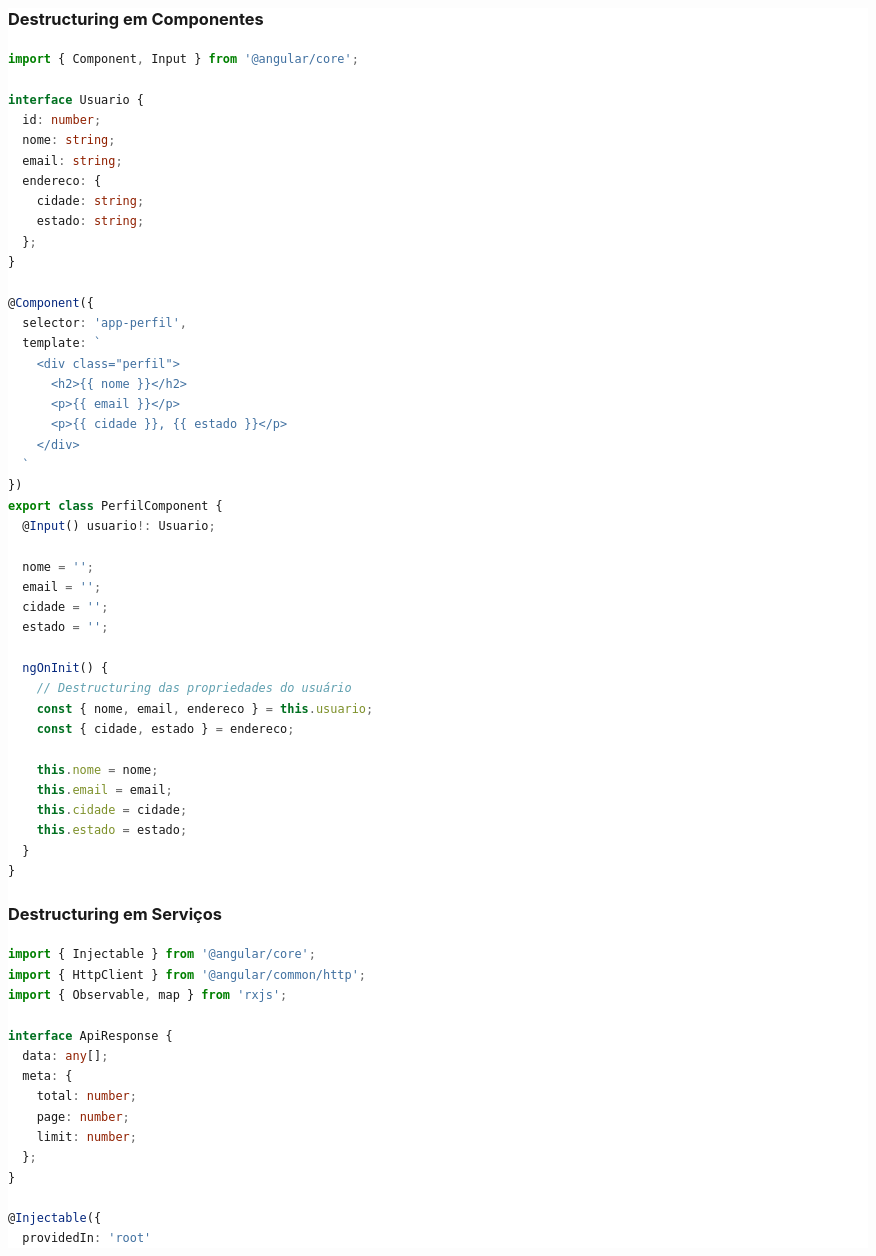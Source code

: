 ### Destructuring em Componentes

```typescript
import { Component, Input } from '@angular/core';

interface Usuario {
  id: number;
  nome: string;
  email: string;
  endereco: {
    cidade: string;
    estado: string;
  };
}

@Component({
  selector: 'app-perfil',
  template: `
    <div class="perfil">
      <h2>{{ nome }}</h2>
      <p>{{ email }}</p>
      <p>{{ cidade }}, {{ estado }}</p>
    </div>
  `
})
export class PerfilComponent {
  @Input() usuario!: Usuario;

  nome = '';
  email = '';
  cidade = '';
  estado = '';

  ngOnInit() {
    // Destructuring das propriedades do usuário
    const { nome, email, endereco } = this.usuario;
    const { cidade, estado } = endereco;

    this.nome = nome;
    this.email = email;
    this.cidade = cidade;
    this.estado = estado;
  }
}
```

### Destructuring em Serviços

```typescript
import { Injectable } from '@angular/core';
import { HttpClient } from '@angular/common/http';
import { Observable, map } from 'rxjs';

interface ApiResponse {
  data: any[];
  meta: {
    total: number;
    page: number;
    limit: number;
  };
}

@Injectable({
  providedIn: 'root'
```